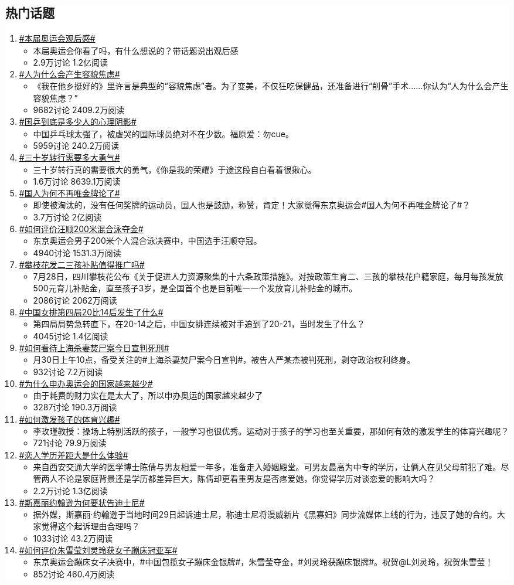 ## 热门话题

1. [#本届奥运会观后感#](https://s.weibo.com/weibo?q=%23%E6%9C%AC%E5%B1%8A%E5%A5%A5%E8%BF%90%E4%BC%9A%E8%A7%82%E5%90%8E%E6%84%9F%23)
    - 本届奥运会你看了吗，有什么想说的？带话题说出观后感
    - 2.9万讨论 1.2亿阅读
1. [#人为什么会产生容貌焦虑#](https://s.weibo.com/weibo?q=%23%E4%BA%BA%E4%B8%BA%E4%BB%80%E4%B9%88%E4%BC%9A%E4%BA%A7%E7%94%9F%E5%AE%B9%E8%B2%8C%E7%84%A6%E8%99%91%23)
    - 《我在他乡挺好的》里许言是典型的“容貌焦虑”者。为了变美，不仅狂吃保健品，还准备进行“削骨”手术……你认为“人为什么会产生容貌焦虑？”
    - 9682讨论 2409.2万阅读
1. [#国乒到底是多少人的心理阴影#](https://s.weibo.com/weibo?q=%23%E5%9B%BD%E4%B9%92%E5%88%B0%E5%BA%95%E6%98%AF%E5%A4%9A%E5%B0%91%E4%BA%BA%E7%9A%84%E5%BF%83%E7%90%86%E9%98%B4%E5%BD%B1%23)
    - 中国乒乓球太强了，被虐哭的国际球员绝对不在少数。福原爱：勿cue。
    - 5959讨论 240.2万阅读
1. [#三十岁转行需要多大勇气#](https://s.weibo.com/weibo?q=%23%E4%B8%89%E5%8D%81%E5%B2%81%E8%BD%AC%E8%A1%8C%E9%9C%80%E8%A6%81%E5%A4%9A%E5%A4%A7%E5%8B%87%E6%B0%94%23)
    - 三十岁转行真的需要很大的勇气，《你是我的荣耀》于途这段自白看着很揪心。
    - 1.6万讨论 8639.1万阅读
1. [#国人为何不再唯金牌论了#](https://s.weibo.com/weibo?q=%23%E5%9B%BD%E4%BA%BA%E4%B8%BA%E4%BD%95%E4%B8%8D%E5%86%8D%E5%94%AF%E9%87%91%E7%89%8C%E8%AE%BA%E4%BA%86%23)
    - 即使被淘汰的，没有任何奖牌的运动员，国人也是鼓励，称赞，肯定！大家觉得东京奥运会#国人为何不再唯金牌论了#？
    - 3.7万讨论 2亿阅读
1. [#如何评价汪顺200米混合泳夺金#](https://s.weibo.com/weibo?q=%23%E5%A6%82%E4%BD%95%E8%AF%84%E4%BB%B7%E6%B1%AA%E9%A1%BA200%E7%B1%B3%E6%B7%B7%E5%90%88%E6%B3%B3%E5%A4%BA%E9%87%91%23)
    - 东京奥运会男子200米个人混合泳决赛中，中国选手汪顺夺冠。
    - 4940讨论 1531.3万阅读
1. [#攀枝花发二三孩补贴值得推广吗#](https://s.weibo.com/weibo?q=%23%E6%94%80%E6%9E%9D%E8%8A%B1%E5%8F%91%E4%BA%8C%E4%B8%89%E5%AD%A9%E8%A1%A5%E8%B4%B4%E5%80%BC%E5%BE%97%E6%8E%A8%E5%B9%BF%E5%90%97%23)
    - 7月28日，四川攀枝花公布《关于促进人力资源聚集的十六条政策措施》。对按政策生育二、三孩的攀枝花户籍家庭，每月每孩发放500元育儿补贴金，直至孩子3岁，是全国首个也是目前唯一一个发放育儿补贴金的城市。
    - 2086讨论 2062万阅读
1. [#中国女排第四局20比14后发生了什么#](https://s.weibo.com/weibo?q=%23%E4%B8%AD%E5%9B%BD%E5%A5%B3%E6%8E%92%E7%AC%AC%E5%9B%9B%E5%B1%8020%E6%AF%9414%E5%90%8E%E5%8F%91%E7%94%9F%E4%BA%86%E4%BB%80%E4%B9%88%23)
    - 第四局局势急转直下，在20-14之后，中国女排连续被对手追到了20-21，当时发生了什么？
    - 4045讨论 1.4亿阅读
1. [#如何看待上海杀妻焚尸案今日宣判死刑#](https://s.weibo.com/weibo?q=%23%E5%A6%82%E4%BD%95%E7%9C%8B%E5%BE%85%E4%B8%8A%E6%B5%B7%E6%9D%80%E5%A6%BB%E7%84%9A%E5%B0%B8%E6%A1%88%E4%BB%8A%E6%97%A5%E5%AE%A3%E5%88%A4%E6%AD%BB%E5%88%91%23)
    - 月30日上午10点，备受关注的#上海杀妻焚尸案今日宣判#，被告人严某杰被判死刑，剥夺政治权利终身。
    - 932讨论 7.2万阅读
1. [#为什么申办奥运会的国家越来越少#](https://s.weibo.com/weibo?q=%23%E4%B8%BA%E4%BB%80%E4%B9%88%E7%94%B3%E5%8A%9E%E5%A5%A5%E8%BF%90%E4%BC%9A%E7%9A%84%E5%9B%BD%E5%AE%B6%E8%B6%8A%E6%9D%A5%E8%B6%8A%E5%B0%91%23)
    - 由于耗费的财力实在是太大了，所以申办奥运的国家越来越少了
    - 3287讨论 190.3万阅读
1. [#如何激发孩子的体育兴趣#](https://s.weibo.com/weibo?q=%23%E5%A6%82%E4%BD%95%E6%BF%80%E5%8F%91%E5%AD%A9%E5%AD%90%E7%9A%84%E4%BD%93%E8%82%B2%E5%85%B4%E8%B6%A3%23)
    - 李玫瑾教授：操场上特别活跃的孩子，一般学习也很优秀。运动对于孩子的学习也至关重要，那如何有效的激发学生的体育兴趣呢？
    - 721讨论 79.9万阅读
1. [#恋人学历差距大是什么体验#](https://s.weibo.com/weibo?q=%23%E6%81%8B%E4%BA%BA%E5%AD%A6%E5%8E%86%E5%B7%AE%E8%B7%9D%E5%A4%A7%E6%98%AF%E4%BB%80%E4%B9%88%E4%BD%93%E9%AA%8C%23)
    - 来自西安交通大学的医学博士陈倩与男友相爱一年多，准备走入婚姻殿堂。可男友最高为中专的学历，让俩人在见父母前犯了难。尽管两人不论是家庭背景还是学历都差异巨大，陈倩却更看重男友是否疼爱她，你觉得学历对谈恋爱的影响大吗？
    - 2.2万讨论 1.3亿阅读
1. [#斯嘉丽约翰逊为何要状告迪士尼#](https://s.weibo.com/weibo?q=%23%E6%96%AF%E5%98%89%E4%B8%BD%E7%BA%A6%E7%BF%B0%E9%80%8A%E4%B8%BA%E4%BD%95%E8%A6%81%E7%8A%B6%E5%91%8A%E8%BF%AA%E5%A3%AB%E5%B0%BC%23)
    - 据外媒，斯嘉丽·约翰逊于当地时间29日起诉迪士尼，称迪士尼将漫威新片《黑寡妇》同步流媒体上线的行为，违反了她的合约。大家觉得这个起诉理由合理吗？
    - 1033讨论 43.2万阅读
1. [#如何评价朱雪莹刘灵玲获女子蹦床冠亚军#](https://s.weibo.com/weibo?q=%23%E5%A6%82%E4%BD%95%E8%AF%84%E4%BB%B7%E6%9C%B1%E9%9B%AA%E8%8E%B9%E5%88%98%E7%81%B5%E7%8E%B2%E8%8E%B7%E5%A5%B3%E5%AD%90%E8%B9%A6%E5%BA%8A%E5%86%A0%E4%BA%9A%E5%86%9B%23)
    - 东京奥运会蹦床女子决赛中，#中国包揽女子蹦床金银牌#，朱雪莹夺金，#刘灵玲获蹦床银牌#。祝贺@L刘灵玲，祝贺朱雪莹！
    - 852讨论 460.4万阅读